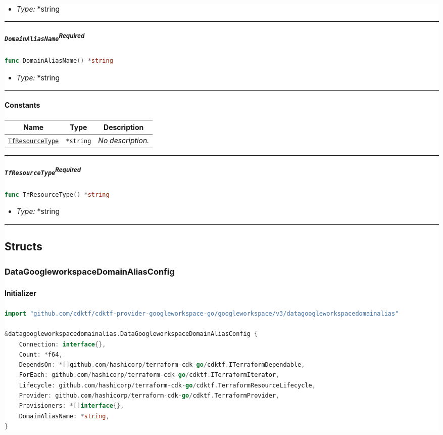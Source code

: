 - *Type:* *string

---

##### `DomainAliasName`<sup>Required</sup> <a name="DomainAliasName" id="@cdktf/provider-googleworkspace.dataGoogleworkspaceDomainAlias.DataGoogleworkspaceDomainAlias.property.domainAliasName"></a>

```go
func DomainAliasName() *string
```

- *Type:* *string

---

#### Constants <a name="Constants" id="Constants"></a>

| **Name** | **Type** | **Description** |
| --- | --- | --- |
| <code><a href="#@cdktf/provider-googleworkspace.dataGoogleworkspaceDomainAlias.DataGoogleworkspaceDomainAlias.property.tfResourceType">TfResourceType</a></code> | <code>*string</code> | *No description.* |

---

##### `TfResourceType`<sup>Required</sup> <a name="TfResourceType" id="@cdktf/provider-googleworkspace.dataGoogleworkspaceDomainAlias.DataGoogleworkspaceDomainAlias.property.tfResourceType"></a>

```go
func TfResourceType() *string
```

- *Type:* *string

---

## Structs <a name="Structs" id="Structs"></a>

### DataGoogleworkspaceDomainAliasConfig <a name="DataGoogleworkspaceDomainAliasConfig" id="@cdktf/provider-googleworkspace.dataGoogleworkspaceDomainAlias.DataGoogleworkspaceDomainAliasConfig"></a>

#### Initializer <a name="Initializer" id="@cdktf/provider-googleworkspace.dataGoogleworkspaceDomainAlias.DataGoogleworkspaceDomainAliasConfig.Initializer"></a>

```go
import "github.com/cdktf/cdktf-provider-googleworkspace-go/googleworkspace/v3/datagoogleworkspacedomainalias"

&datagoogleworkspacedomainalias.DataGoogleworkspaceDomainAliasConfig {
	Connection: interface{},
	Count: *f64,
	DependsOn: *[]github.com/hashicorp/terraform-cdk-go/cdktf.ITerraformDependable,
	ForEach: github.com/hashicorp/terraform-cdk-go/cdktf.ITerraformIterator,
	Lifecycle: github.com/hashicorp/terraform-cdk-go/cdktf.TerraformResourceLifecycle,
	Provider: github.com/hashicorp/terraform-cdk-go/cdktf.TerraformProvider,
	Provisioners: *[]interface{},
	DomainAliasName: *string,
}
```
